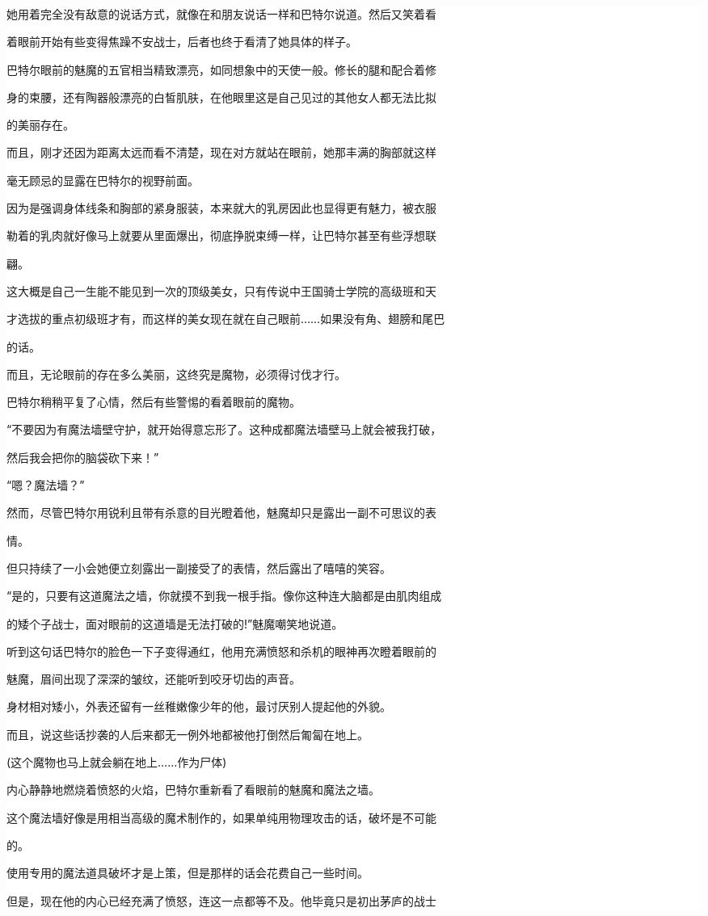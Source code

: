 她用着完全没有敌意的说话方式，就像在和朋友说话一样和巴特尔说道。然后又笑着看

着眼前开始有些变得焦躁不安战士，后者也终于看清了她具体的样子。

巴特尔眼前的魅魔的五官相当精致漂亮，如同想象中的天使一般。修长的腿和配合着修

身的束腰，还有陶器般漂亮的白皙肌肤，在他眼里这是自己见过的其他女人都无法比拟

的美丽存在。

而且，刚才还因为距离太远而看不清楚，现在对方就站在眼前，她那丰满的胸部就这样

毫无顾忌的显露在巴特尔的视野前面。

因为是强调身体线条和胸部的紧身服装，本来就大的乳房因此也显得更有魅力，被衣服

勒着的乳肉就好像马上就要从里面爆出，彻底挣脱束缚一样，让巴特尔甚至有些浮想联

翩。

这大概是自己一生能不能见到一次的顶级美女，只有传说中王国骑士学院的高级班和天

才选拔的重点初级班才有，而这样的美女现在就在自己眼前……如果没有角、翅膀和尾巴

的话。

而且，无论眼前的存在多么美丽，这终究是魔物，必须得讨伐才行。

巴特尔稍稍平复了心情，然后有些警惕的看着眼前的魔物。

“不要因为有魔法墙壁守护，就开始得意忘形了。这种成都魔法墙壁马上就会被我打破，

然后我会把你的脑袋砍下来！”

“嗯？魔法墙？”

然而，尽管巴特尔用锐利且带有杀意的目光瞪着他，魅魔却只是露出一副不可思议的表

情。

但只持续了一小会她便立刻露出一副接受了的表情，然后露出了嘻嘻的笑容。

“是的，只要有这道魔法之墙，你就摸不到我一根手指。像你这种连大脑都是由肌肉组成

的矮个子战士，面对眼前的这道墙是无法打破的!”魅魔嘲笑地说道。

听到这句话巴特尔的脸色一下子变得通红，他用充满愤怒和杀机的眼神再次瞪着眼前的

魅魔，眉间出现了深深的皱纹，还能听到咬牙切齿的声音。

身材相对矮小，外表还留有一丝稚嫩像少年的他，最讨厌别人提起他的外貌。

而且，说这些话抄袭的人后来都无一例外地都被他打倒然后匍匐在地上。

(这个魔物也马上就会躺在地上……作为尸体)

内心静静地燃烧着愤怒的火焰，巴特尔重新看了看眼前的魅魔和魔法之墙。

这个魔法墙好像是用相当高级的魔术制作的，如果单纯用物理攻击的话，破坏是不可能

的。

使用专用的魔法道具破坏才是上策，但是那样的话会花费自己一些时间。

但是，现在他的内心已经充满了愤怒，连这一点都等不及。他毕竟只是初出茅庐的战士
